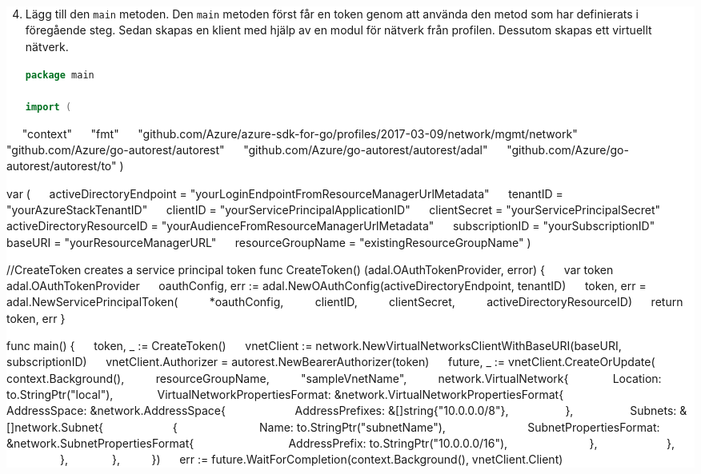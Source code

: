 4. Lägg till den `main` metoden. Den `main` metoden först får en token genom att använda den metod som har definierats i föregående steg. Sedan skapas en klient med hjälp av en modul för nätverk från profilen. Dessutom skapas ett virtuellt nätverk.

   ```go
   package main

   import (
      "context"
      "fmt"
      "github.com/Azure/azure-sdk-for-go/profiles/2017-03-09/network/mgmt/network"
      "github.com/Azure/go-autorest/autorest"
      "github.com/Azure/go-autorest/autorest/adal"
      "github.com/Azure/go-autorest/autorest/to"
   )

   var (
      activeDirectoryEndpoint = "yourLoginEndpointFromResourceManagerUrlMetadata"
      tenantID = "yourAzureStackTenantID"
      clientID = "yourServicePrincipalApplicationID"
      clientSecret = "yourServicePrincipalSecret"
      activeDirectoryResourceID = "yourAudienceFromResourceManagerUrlMetadata"
     subscriptionID = "yourSubscriptionID"
     baseURI = "yourResourceManagerURL"
     resourceGroupName = "existingResourceGroupName"
   )

   //CreateToken creates a service principal token
   func CreateToken() (adal.OAuthTokenProvider, error) {
      var token adal.OAuthTokenProvider
      oauthConfig, err := adal.NewOAuthConfig(activeDirectoryEndpoint, tenantID)
      token, err = adal.NewServicePrincipalToken(
          *oauthConfig,
          clientID,
          clientSecret,
          activeDirectoryResourceID)
      return token, err
   }

   func main() {
      token, _ := CreateToken()
      vnetClient := network.NewVirtualNetworksClientWithBaseURI(baseURI, subscriptionID)
      vnetClient.Authorizer = autorest.NewBearerAuthorizer(token)
      future, _ := vnetClient.CreateOrUpdate(
          context.Background(),
          resourceGroupName,
          "sampleVnetName",
          network.VirtualNetwork{
              Location: to.StringPtr("local"),
              VirtualNetworkPropertiesFormat: &network.VirtualNetworkPropertiesFormat{
                  AddressSpace: &network.AddressSpace{
                      AddressPrefixes: &[]string{"10.0.0.0/8"},
                  },
                  Subnets: &[]network.Subnet{
                      {
                          Name: to.StringPtr("subnetName"),
                          SubnetPropertiesFormat: &network.SubnetPropertiesFormat{
                              AddressPrefix: to.StringPtr("10.0.0.0/16"),
                          },
                      },
                  },
              },
          })
      err := future.WaitForCompletion(context.Background(), vnetClient.Client)
   ```